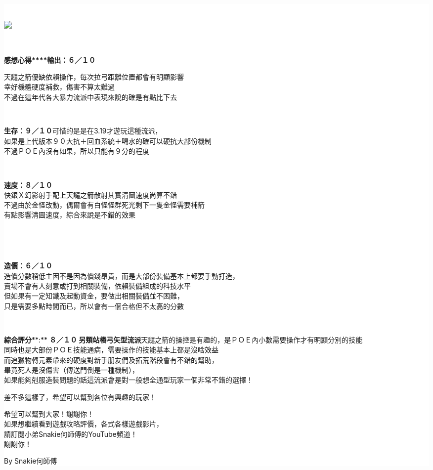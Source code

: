   
   

  
![](post_assets/4.png)  

  
   

  
**感想心得****輸出：６／１０**  

  
天譴之箭優缺依賴操作，每次拉弓距離位置都會有明顯影響  
幸好機體硬度補救，傷害不算太難過  
不過在這年代各大暴力流派中表現來說的確是有點比下去  

  
   

  
**生存：９／１０**可惜的是是在3.19才遊玩這種流派，  
如果是上代版本９０大抗＋回血系統＋喝水的確可以硬抗大部份機制  
不過ＰＯＥ內沒有如果，所以只能有９分的程度  

  
   

  
**速度：８／１０**  
快銀Ｘ幻影射手配上天譴之箭散射其實清圖速度尚算不錯  
不過由於金怪改動，偶爾會有白怪怪群死光剩下一隻金怪需要補箭  
有點影響清圖速度，綜合來說是不錯的效果  

  
   

  
   

  
**造價：６／１０**  
造價分數稍低主因不是因為價錢昂貴，而是大部份裝備基本上都要手動打造，  
賣場不會有人刻意或打到相關裝備，依賴裝備組成的科技水平  
但如果有一定知識及起動資金，要做出相關裝備並不困難，  
只是需要多點時間而已，所以會有一個合格但不太高的分數  

  
   

  
**綜合評分****:** **８／１０ 另類站樁弓矢型流派**天譴之箭的操控是有趣的，是ＰＯＥ內小數需要操作才有明顯分別的技能  
同時也是大部份ＰＯＥ技能通病，需要操作的技能基本上都是沒啥效益  
而追獵物轉元素帶來的硬度對新手朋友們及拓荒階段會有不錯的幫助，  
畢竟死人是沒傷害（傳送門倒是一種機制），  
如果能夠剋服造裝問題的話這流派會是對一般想全通型玩家一個非常不錯的選擇！  

  
差不多這樣了，希望可以幫到各位有興趣的玩家！  

  
希望可以幫到大家！謝謝你！  
如果想繼續看到遊戲攻略評價，各式各樣遊戲影片，  
請訂閱小弟Snakie何師傅的YouTube頻道！  
謝謝你！  

  
By Snakie何師傅  
